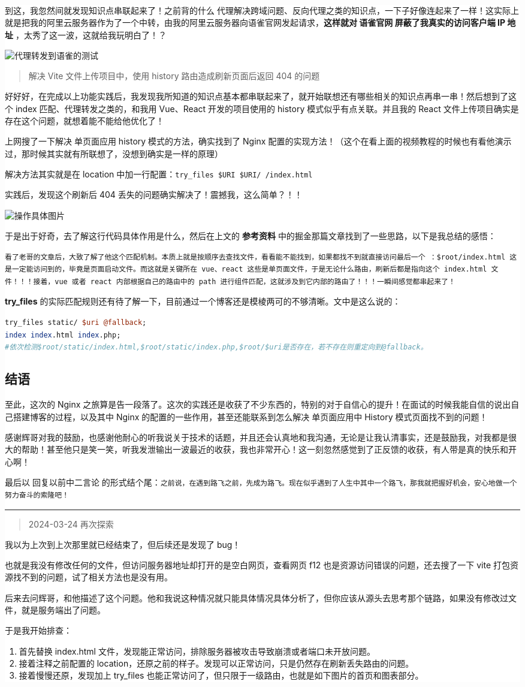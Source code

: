 到这，我忽然间就发现知识点串联起来了！之前背的什么 代理解决跨域问题、反向代理之类的知识点，一下子好像连起来了一样！这实际上就是把我的阿里云服务器作为了一个中转，由我的阿里云服务器向语雀官网发起请求，**这样就对 语雀官网 屏蔽了我真实的访问客户端 IP 地址** ，太秀了这一波，这就给我玩明白了！？

![代理转发到语雀的测试](http://8.134.197.161:3000/api/images/blog/image-1711216607491.png)

> 解决 Vite 文件上传项目中，使用 history 路由造成刷新页面后返回 404 的问题

好好好，在完成以上功能实践后，我发现我所知道的知识点基本都串联起来了，就开始联想还有哪些相关的知识点再串一串！然后想到了这个 index 匹配、代理转发之类的，和我用 Vue、React 开发的项目使用的 history 模式似乎有点关联。并且我的 React 文件上传项目确实是存在这个问题，就想着能不能给他优化了！

上网搜了一下解决 单页面应用 history 模式的方法，确实找到了 Nginx 配置的实现方法！（这个在看上面的视频教程的时候也有看他演示过，那时候其实就有所联想了，没想到确实是一样的原理）

解决方法其实就是在 location 中加一行配置：`try_files $URI $URI/ /index.html`

实践后，发现这个刷新后 404 丢失的问题确实解决了！震撼我，这么简单？！！

![操作具体图片](http://8.134.197.161:3000/api/images/blog/image-1711216697830.png)

于是出于好奇，去了解这行代码具体作用是什么，然后在上文的 **参考资料** 中的掘金那篇文章找到了一些思路，以下是我总结的感悟：

`看了老哥的文章后，大致了解了他这个匹配机制。本质上就是按顺序去查找文件，看看能不能找到，如果都找不到就直接访问最后一个 ：$root/index.html 这是一定能访问到的，毕竟是页面启动文件。而这就是关键所在 vue、react 这些是单页面文件，于是无论什么路由，刷新后都是指向这个 index.html 文件！！！接着，vue 或者 react 内部根据自己的路由中的 path 进行组件匹配，这就涉及到它内部的路由了！！！一瞬间感觉都串起来了！`



**try_files**  的实际匹配规则还有待了解一下，目前通过一个博客还是模棱两可的不够清晰。文中是这么说的：

```perl
try_files static/ $uri @fallback;
index index.html index.php;
#依次检测$root/static/index.html,$root/static/index.php,$root/$uri是否存在，若不存在则重定向到@fallback。
```

## 结语

至此，这次的 Nginx 之旅算是告一段落了。这次的实践还是收获了不少东西的，特别的对于自信心的提升！在面试的时候我能自信的说出自己搭建博客的过程，以及其中 Nginx 的配置的一些作用，甚至还能联系到怎么解决 单页面应用中 History 模式页面找不到的问题！

感谢辉哥对我的鼓励，也感谢他耐心的听我说关于技术的话题，并且还会认真地和我沟通，无论是让我认清事实，还是鼓励我，对我都是很大的帮助！甚至他只是笑一笑，听我发泄输出一波最近的收获，我也非常开心！这一刻忽然感觉到了正反馈的收获，有人带是真的快乐和开心啊！

最后以 回复以前中二言论 的形式结个尾：`之前说，在遇到路飞之前，先成为路飞。现在似乎遇到了人生中其中一个路飞，那我就把握好机会，安心地做一个努力奋斗的索隆吧！`



---

>  2024-03-24 再次探索

我以为上次到上次那里就已经结束了，但后续还是发现了 bug！

也就是我没有修改任何的文件，但访问服务器地址却打开的是空白网页，查看网页 f12 也是资源访问错误的问题，还去搜了一下 vite 打包资源找不到的问题，试了相关方法也是没有用。

后来去问辉哥，和他描述了这个问题。他和我说这种情况就只能具体情况具体分析了，但你应该从源头去思考那个链路，如果没有修改过文件，就是服务端出了问题。

于是我开始排查：

1. 首先替换 index.html 文件，发现能正常访问，排除服务器被攻击导致崩溃或者端口未开放问题。
2. 接着注释之前配置的 location，还原之前的样子。发现可以正常访问，只是仍然存在刷新丢失路由的问题。
3. 接着慢慢还原，发现加上 try_files 也能正常访问了，但只限于一级路由，也就是如下图片的首页和图表部分。
